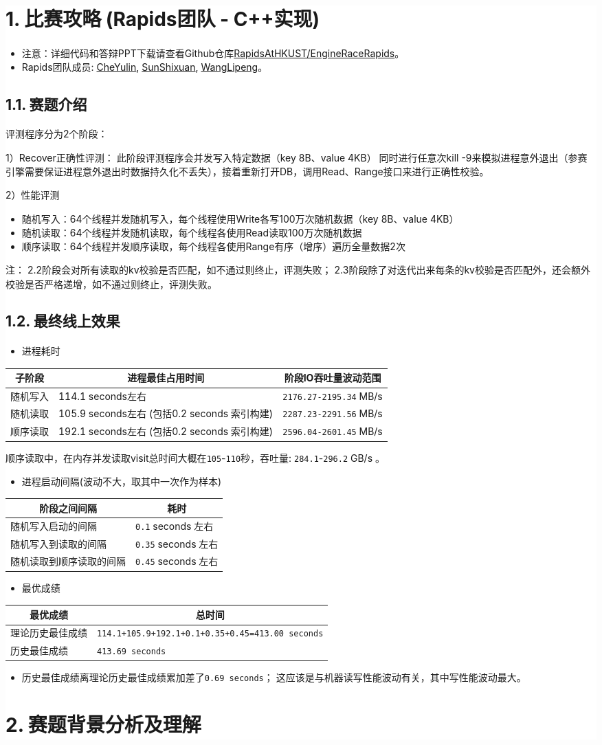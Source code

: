 # 1. 比赛攻略 (Rapids团队 - C++实现)

* 注意：详细代码和答辩PPT下载请查看Github仓库[RapidsAtHKUST/EngineRaceRapids](https://github.com/RapidsAtHKUST/EngineRaceRapids)。
* Rapids团队成员: [CheYulin](https://github.com/CheYulin), [SunShixuan](https://github.com/shixuansun), [WangLipeng](https://github.com/WANG-lp)。

## 1.1. 赛题介绍

评测程序分为2个阶段：

1）Recover正确性评测：  此阶段评测程序会并发写入特定数据（key 8B、value 4KB）
同时进行任意次kill -9来模拟进程意外退出（参赛引擎需要保证进程意外退出时数据持久化不丢失），接着重新打开DB，调用Read、Range接口来进行正确性校验。

2）性能评测
-  随机写入：64个线程并发随机写入，每个线程使用Write各写100万次随机数据（key 8B、value 4KB）
-  随机读取：64个线程并发随机读取，每个线程各使用Read读取100万次随机数据
-  顺序读取：64个线程并发顺序读取，每个线程各使用Range有序（增序）遍历全量数据2次

注：
2.2阶段会对所有读取的kv校验是否匹配，如不通过则终止，评测失败；
2.3阶段除了对迭代出来每条的kv校验是否匹配外，还会额外校验是否严格递增，如不通过则终止，评测失败。

## 1.2. 最终线上效果

* 进程耗时

子阶段 | 进程最佳占用时间 | 阶段IO吞吐量波动范围
--- | --- | ---
随机写入 | 114.1 seconds左右  |   `2176.27-2195.34` MB/s
随机读取 | 105.9 seconds左右 (包括0.2 seconds 索引构建) | `2287.23-2291.56` MB/s
顺序读取 | 192.1 seconds左右 (包括0.2 seconds 索引构建) | `2596.04-2601.45` MB/s

顺序读取中，在内存并发读取visit总时间大概在`105`-`110`秒，吞吐量: `284.1`-`296.2` GB/s 。

* 进程启动间隔(波动不大，取其中一次作为样本)

阶段之间间隔 | 耗时
--- | ---
随机写入启动的间隔 | `0.1` seconds 左右
随机写入到读取的间隔 | `0.35` seconds 左右
随机读取到顺序读取的间隔 | `0.45` seconds 左右

* 最优成绩

最优成绩 | 总时间
--- | ---
理论历史最佳成绩 | `114.1+105.9+192.1+0.1+0.35+0.45=413.00 seconds`
历史最佳成绩 | `413.69 seconds`

* 历史最佳成绩离理论历史最佳成绩累加差了`0.69 seconds`；
这应该是与机器读写性能波动有关，其中写性能波动最大。

# 2. 赛题背景分析及理解
